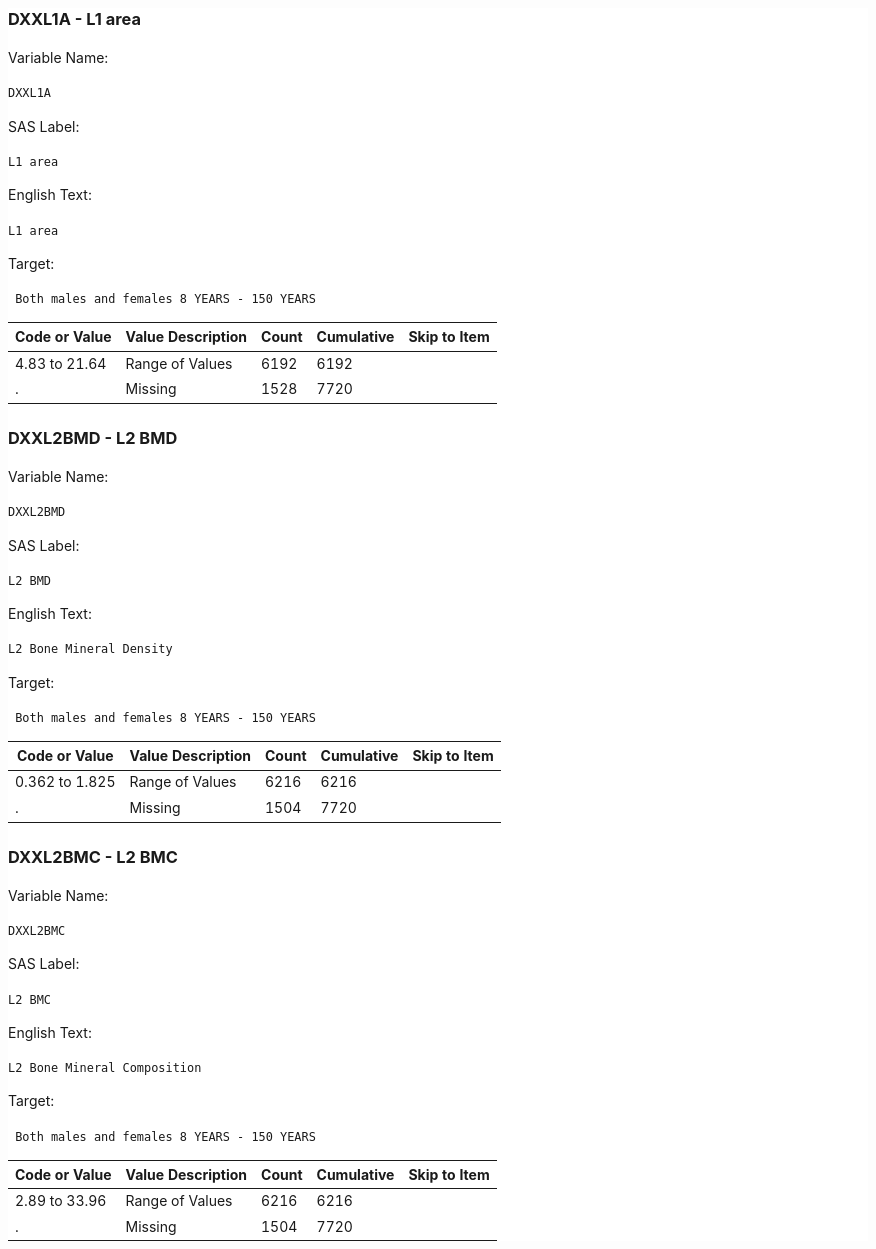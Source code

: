 ### DXXL1A - L1 area

Variable Name:

    DXXL1A
SAS Label:

    L1 area
English Text:

    L1 area 
Target:

     Both males and females 8 YEARS - 150 YEARS
Code or Value | Value Description | Count | Cumulative | Skip to Item  
---|---|---|---|---  
4.83 to 21.64 | Range of Values | 6192 | 6192 |   
. | Missing | 1528 | 7720 |   
  
### DXXL2BMD - L2 BMD

Variable Name:

    DXXL2BMD
SAS Label:

    L2 BMD
English Text:

    L2 Bone Mineral Density
Target:

     Both males and females 8 YEARS - 150 YEARS
Code or Value | Value Description | Count | Cumulative | Skip to Item  
---|---|---|---|---  
0.362 to 1.825 | Range of Values | 6216 | 6216 |   
. | Missing | 1504 | 7720 |   
  
### DXXL2BMC - L2 BMC

Variable Name:

    DXXL2BMC
SAS Label:

    L2 BMC
English Text:

    L2 Bone Mineral Composition
Target:

     Both males and females 8 YEARS - 150 YEARS
Code or Value | Value Description | Count | Cumulative | Skip to Item  
---|---|---|---|---  
2.89 to 33.96 | Range of Values | 6216 | 6216 |   
. | Missing | 1504 | 7720 |   
  